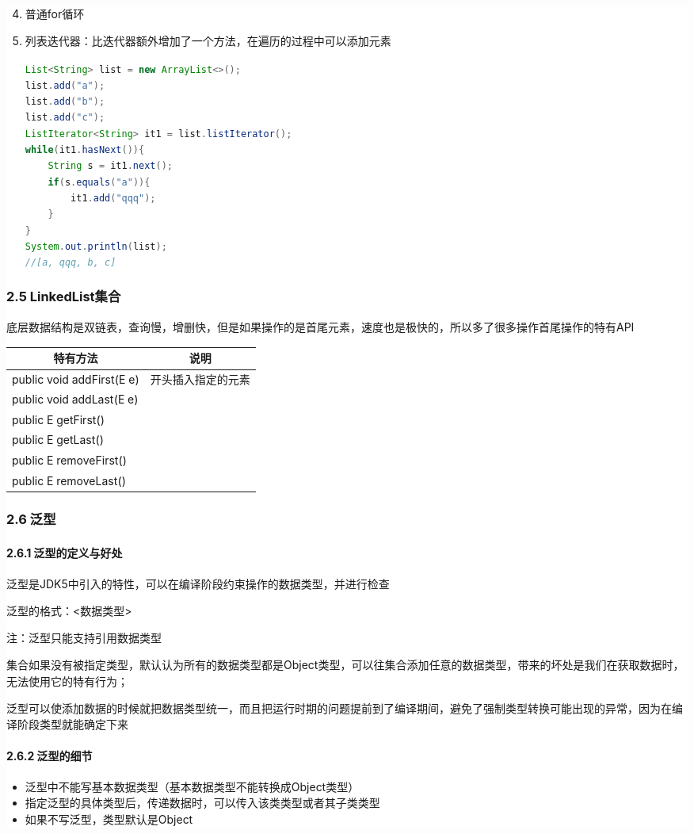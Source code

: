 4. 普通for循环

5. 列表迭代器：比迭代器额外增加了一个方法，在遍历的过程中可以添加元素

   ```java
   List<String> list = new ArrayList<>();
   list.add("a");
   list.add("b");
   list.add("c");
   ListIterator<String> it1 = list.listIterator();
   while(it1.hasNext()){
       String s = it1.next();
       if(s.equals("a")){
           it1.add("qqq");
       }
   }
   System.out.println(list);
   //[a, qqq, b, c]
   ```

### 2.5 LinkedList集合

底层数据结构是双链表，查询慢，增删快，但是如果操作的是首尾元素，速度也是极快的，所以多了很多操作首尾操作的特有API

| 特有方法                  | 说明               |
| ------------------------- | ------------------ |
| public void addFirst(E e) | 开头插入指定的元素 |
| public void addLast(E e)  |                    |
| public E getFirst()       |                    |
| public E getLast()        |                    |
| public E removeFirst()    |                    |
| public E removeLast()     |                    |

### 2.6 泛型

#### 2.6.1 泛型的定义与好处

泛型是JDK5中引入的特性，可以在编译阶段约束操作的数据类型，并进行检查

泛型的格式：<数据类型>

注：泛型只能支持引用数据类型

集合如果没有被指定类型，默认认为所有的数据类型都是Object类型，可以往集合添加任意的数据类型，带来的坏处是我们在获取数据时，无法使用它的特有行为；

泛型可以使添加数据的时候就把数据类型统一，而且把运行时期的问题提前到了编译期间，避免了强制类型转换可能出现的异常，因为在编译阶段类型就能确定下来

#### 2.6.2 泛型的细节

* 泛型中不能写基本数据类型（基本数据类型不能转换成Object类型）
* 指定泛型的具体类型后，传递数据时，可以传入该类类型或者其子类类型
* 如果不写泛型，类型默认是Object
